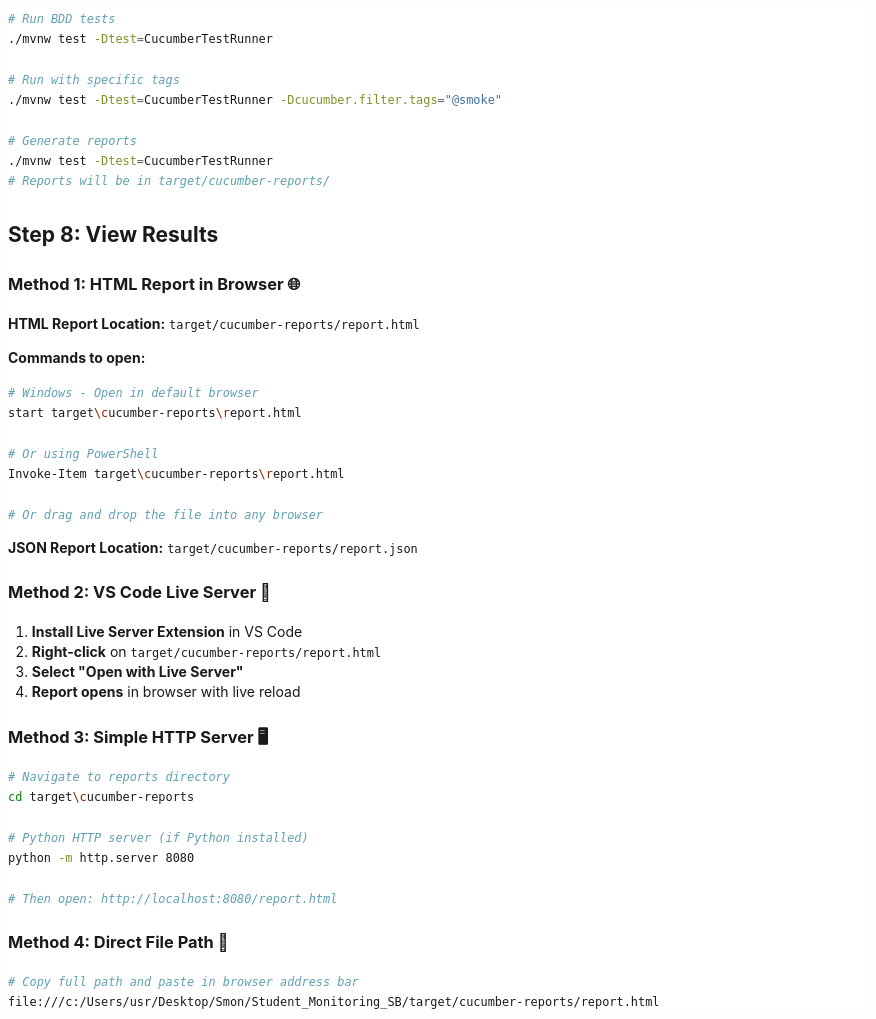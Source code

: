 ```bash
# Run BDD tests
./mvnw test -Dtest=CucumberTestRunner

# Run with specific tags
./mvnw test -Dtest=CucumberTestRunner -Dcucumber.filter.tags="@smoke"

# Generate reports
./mvnw test -Dtest=CucumberTestRunner
# Reports will be in target/cucumber-reports/
```

## Step 8: View Results

### **Method 1: HTML Report in Browser** 🌐

**HTML Report Location:** `target/cucumber-reports/report.html`

**Commands to open:**
```bash
# Windows - Open in default browser
start target\cucumber-reports\report.html

# Or using PowerShell
Invoke-Item target\cucumber-reports\report.html

# Or drag and drop the file into any browser
```

**JSON Report Location:** `target/cucumber-reports/report.json`

### **Method 2: VS Code Live Server** 🚀

1. **Install Live Server Extension** in VS Code
2. **Right-click** on `target/cucumber-reports/report.html` 
3. **Select "Open with Live Server"**
4. **Report opens** in browser with live reload

### **Method 3: Simple HTTP Server** 🖥️

```bash
# Navigate to reports directory
cd target\cucumber-reports

# Python HTTP server (if Python installed)
python -m http.server 8080

# Then open: http://localhost:8080/report.html
```

### **Method 4: Direct File Path** 📁

```bash
# Copy full path and paste in browser address bar
file:///c:/Users/usr/Desktop/Smon/Student_Monitoring_SB/target/cucumber-reports/report.html
```
